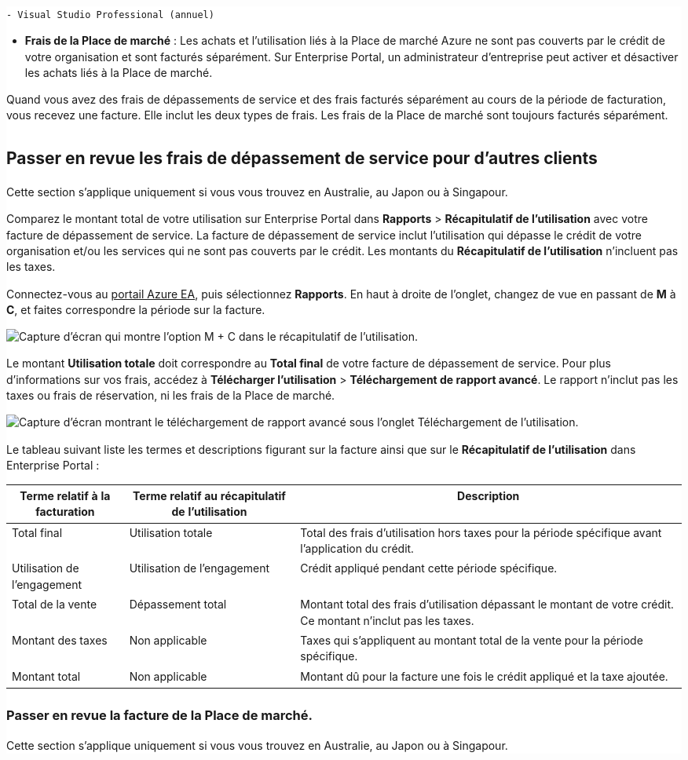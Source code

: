     - Visual Studio Professional (annuel)
- **Frais de la Place de marché** : Les achats et l’utilisation liés à la Place de marché Azure ne sont pas couverts par le crédit de votre organisation et sont facturés séparément. Sur Enterprise Portal, un administrateur d’entreprise peut activer et désactiver les achats liés à la Place de marché.

Quand vous avez des frais de dépassements de service et des frais facturés séparément au cours de la période de facturation, vous recevez une facture. Elle inclut les deux types de frais. Les frais de la Place de marché sont toujours facturés séparément.

## <a name="review-service-overage-charges-for-other-customers"></a>Passer en revue les frais de dépassement de service pour d’autres clients

Cette section s’applique uniquement si vous vous trouvez en Australie, au Japon ou à Singapour.

Comparez le montant total de votre utilisation sur Enterprise Portal dans **Rapports** > **Récapitulatif de l’utilisation** avec votre facture de dépassement de service. La facture de dépassement de service inclut l’utilisation qui dépasse le crédit de votre organisation et/ou les services qui ne sont pas couverts par le crédit. Les montants du **Récapitulatif de l’utilisation** n’incluent pas les taxes.

Connectez-vous au [portail Azure EA](https://ea.azure.com), puis sélectionnez **Rapports**. En haut à droite de l’onglet, changez de vue en passant de **M** à **C**, et faites correspondre la période sur la facture.  

![Capture d’écran qui montre l’option M + C dans le récapitulatif de l’utilisation.](./media/review-enterprise-agreement-bill/ea-portal-usage-sumary-cm-option.png)

Le montant **Utilisation totale** doit correspondre au **Total final** de votre facture de dépassement de service. Pour plus d’informations sur vos frais, accédez à **Télécharger l’utilisation** > **Téléchargement de rapport avancé**. Le rapport n’inclut pas les taxes ou frais de réservation, ni les frais de la Place de marché.  

![Capture d’écran montrant le téléchargement de rapport avancé sous l’onglet Téléchargement de l’utilisation.](./media/review-enterprise-agreement-bill/ea-portal-download-usage-advanced.png)

Le tableau suivant liste les termes et descriptions figurant sur la facture ainsi que sur le **Récapitulatif de l’utilisation** dans Enterprise Portal :

|Terme relatif à la facturation|Terme relatif au récapitulatif de l’utilisation|Description|
|---|---|---|
|Total final|Utilisation totale|Total des frais d’utilisation hors taxes pour la période spécifique avant l’application du crédit.|
|Utilisation de l’engagement|Utilisation de l’engagement|Crédit appliqué pendant cette période spécifique.|
|Total de la vente|Dépassement total|Montant total des frais d’utilisation dépassant le montant de votre crédit. Ce montant n’inclut pas les taxes.|
|Montant des taxes|Non applicable|Taxes qui s’appliquent au montant total de la vente pour la période spécifique.|
|Montant total|Non applicable|Montant dû pour la facture une fois le crédit appliqué et la taxe ajoutée.|

### <a name="review-marketplace-invoice"></a>Passer en revue la facture de la Place de marché.

Cette section s’applique uniquement si vous vous trouvez en Australie, au Japon ou à Singapour.
